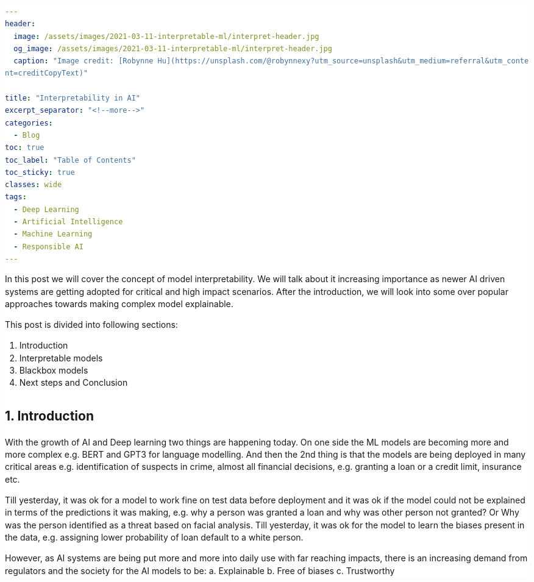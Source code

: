 ```yaml
---
header:
  image: /assets/images/2021-03-11-interpretable-ml/interpret-header.jpg
  og_image: /assets/images/2021-03-11-interpretable-ml/interpret-header.jpg
  caption: "Image credit: [Robynne Hu](https://unsplash.com/@robynnexy?utm_source=unsplash&utm_medium=referral&utm_content=creditCopyText)"

title: "Interpretability in AI"
excerpt_separator: "<!--more-->"
categories:
  - Blog
toc: true
toc_label: "Table of Contents"
toc_sticky: true
classes: wide
tags:
  - Deep Learning
  - Artificial Intelligence
  - Machine Learning
  - Responsible AI
---
```


  

In this post we will cover the concept of model interpretability. We will talk about it increasing importance as newer AI driven systems are getting adopted for critical and high impact scenarios. After the introduction, we will look into some over popular approaches towards making complex model explainable. 


This post is divided into following sections:

1. Introduction
2. Interpretable models
3. Blackbox models
4. Next steps and Conclusion


## 1. Introduction
With the growth of AI and Deep learning two things are happening today. On one side the ML models are becoming more and more complex e.g. BERT and GPT3 for language modelling. And then the 2nd thing is that the models are being deployed in many critical areas e.g. identification of suspects in crime, almost all financial decisions, e.g. granting a loan or a credit limit, insurance etc. 

Till yesterday, it was ok for a model to work fine on test data before deployment and it was ok if the model could not be explained in terms of the predictions it was making, e.g. why a person was granted a loan and why was other person not granted? Or Why was the person identified as a threat based on facial analysis. Till yesterday, it was ok for the model to learn the biases present in the data, e.g. assigning lower probability of loan default to a white person. 

However, as AI systems are being put more and more into daily use with far reaching impacts, there is an increasing demand from regulators and the society for the AI models to be:
a. Explainable
b. Free of biases
c. Trustworthy
